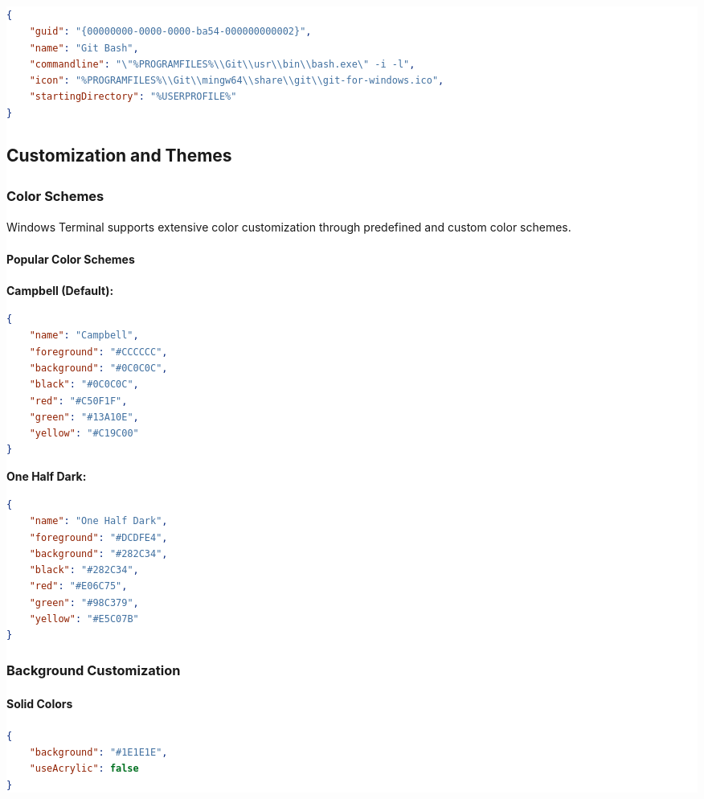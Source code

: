 ```json
{
    "guid": "{00000000-0000-0000-ba54-000000000002}",
    "name": "Git Bash",
    "commandline": "\"%PROGRAMFILES%\\Git\\usr\\bin\\bash.exe\" -i -l",
    "icon": "%PROGRAMFILES%\\Git\\mingw64\\share\\git\\git-for-windows.ico",
    "startingDirectory": "%USERPROFILE%"
}
```

## Customization and Themes

### Color Schemes

Windows Terminal supports extensive color customization through predefined and custom color schemes.

#### Popular Color Schemes

**Campbell (Default):**

```json
{
    "name": "Campbell",
    "foreground": "#CCCCCC",
    "background": "#0C0C0C",
    "black": "#0C0C0C",
    "red": "#C50F1F",
    "green": "#13A10E",
    "yellow": "#C19C00"
}
```

**One Half Dark:**

```json
{
    "name": "One Half Dark",
    "foreground": "#DCDFE4",
    "background": "#282C34",
    "black": "#282C34",
    "red": "#E06C75",
    "green": "#98C379",
    "yellow": "#E5C07B"
}
```

### Background Customization

#### Solid Colors

```json
{
    "background": "#1E1E1E",
    "useAcrylic": false
}
```
